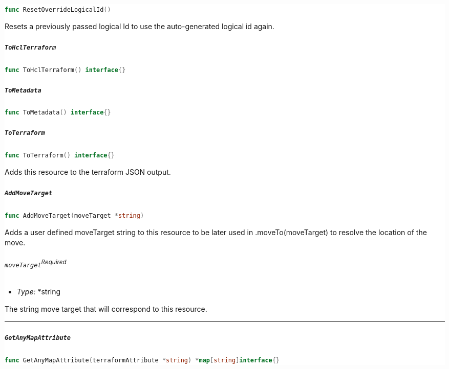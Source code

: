 ```go
func ResetOverrideLogicalId()
```

Resets a previously passed logical Id to use the auto-generated logical id again.

##### `ToHclTerraform` <a name="ToHclTerraform" id="@cdktf/provider-azurerm.oracleExadataInfrastructure.OracleExadataInfrastructure.toHclTerraform"></a>

```go
func ToHclTerraform() interface{}
```

##### `ToMetadata` <a name="ToMetadata" id="@cdktf/provider-azurerm.oracleExadataInfrastructure.OracleExadataInfrastructure.toMetadata"></a>

```go
func ToMetadata() interface{}
```

##### `ToTerraform` <a name="ToTerraform" id="@cdktf/provider-azurerm.oracleExadataInfrastructure.OracleExadataInfrastructure.toTerraform"></a>

```go
func ToTerraform() interface{}
```

Adds this resource to the terraform JSON output.

##### `AddMoveTarget` <a name="AddMoveTarget" id="@cdktf/provider-azurerm.oracleExadataInfrastructure.OracleExadataInfrastructure.addMoveTarget"></a>

```go
func AddMoveTarget(moveTarget *string)
```

Adds a user defined moveTarget string to this resource to be later used in .moveTo(moveTarget) to resolve the location of the move.

###### `moveTarget`<sup>Required</sup> <a name="moveTarget" id="@cdktf/provider-azurerm.oracleExadataInfrastructure.OracleExadataInfrastructure.addMoveTarget.parameter.moveTarget"></a>

- *Type:* *string

The string move target that will correspond to this resource.

---

##### `GetAnyMapAttribute` <a name="GetAnyMapAttribute" id="@cdktf/provider-azurerm.oracleExadataInfrastructure.OracleExadataInfrastructure.getAnyMapAttribute"></a>

```go
func GetAnyMapAttribute(terraformAttribute *string) *map[string]interface{}
```
